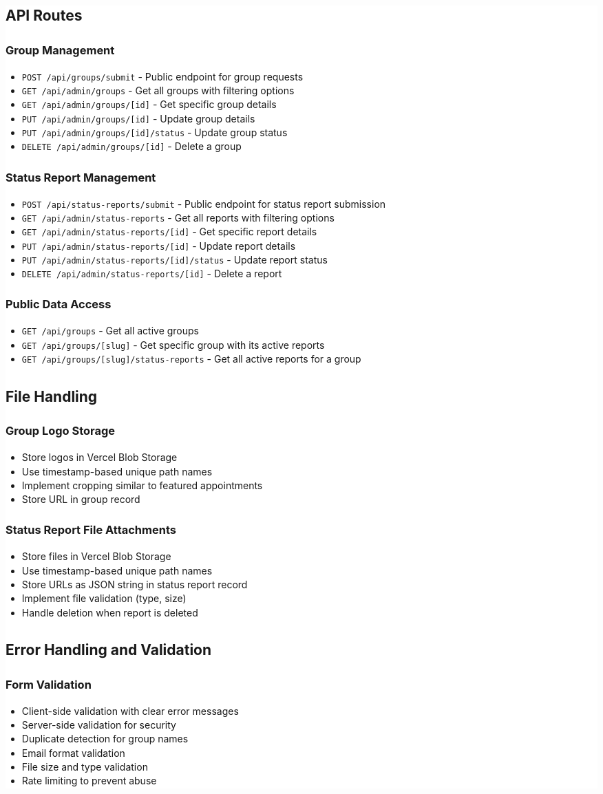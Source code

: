 ## API Routes

### Group Management

- `POST /api/groups/submit` - Public endpoint for group requests
- `GET /api/admin/groups` - Get all groups with filtering options
- `GET /api/admin/groups/[id]` - Get specific group details
- `PUT /api/admin/groups/[id]` - Update group details
- `PUT /api/admin/groups/[id]/status` - Update group status
- `DELETE /api/admin/groups/[id]` - Delete a group

### Status Report Management

- `POST /api/status-reports/submit` - Public endpoint for status report submission
- `GET /api/admin/status-reports` - Get all reports with filtering options
- `GET /api/admin/status-reports/[id]` - Get specific report details
- `PUT /api/admin/status-reports/[id]` - Update report details
- `PUT /api/admin/status-reports/[id]/status` - Update report status
- `DELETE /api/admin/status-reports/[id]` - Delete a report

### Public Data Access

- `GET /api/groups` - Get all active groups
- `GET /api/groups/[slug]` - Get specific group with its active reports
- `GET /api/groups/[slug]/status-reports` - Get all active reports for a group

## File Handling

### Group Logo Storage

- Store logos in Vercel Blob Storage
- Use timestamp-based unique path names
- Implement cropping similar to featured appointments
- Store URL in group record

### Status Report File Attachments

- Store files in Vercel Blob Storage
- Use timestamp-based unique path names
- Store URLs as JSON string in status report record
- Implement file validation (type, size)
- Handle deletion when report is deleted

## Error Handling and Validation

### Form Validation

- Client-side validation with clear error messages
- Server-side validation for security
- Duplicate detection for group names
- Email format validation
- File size and type validation
- Rate limiting to prevent abuse
